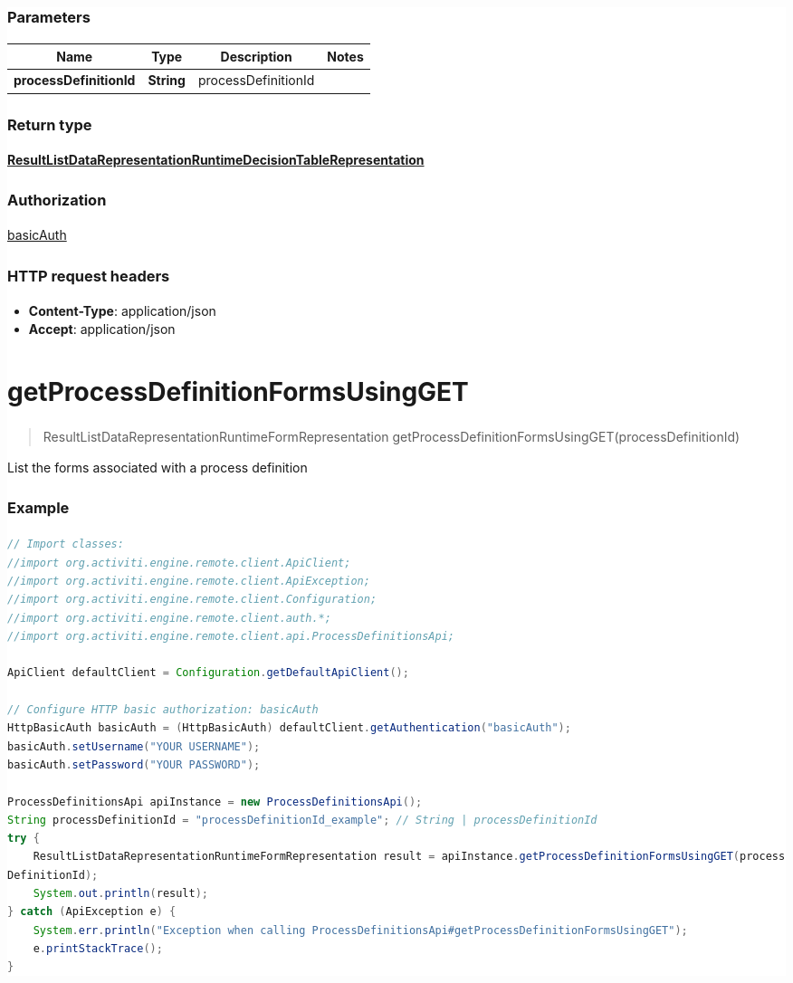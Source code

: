 ### Parameters

Name | Type | Description  | Notes
------------- | ------------- | ------------- | -------------
 **processDefinitionId** | **String**| processDefinitionId |

### Return type

[**ResultListDataRepresentationRuntimeDecisionTableRepresentation**](ResultListDataRepresentationRuntimeDecisionTableRepresentation.md)

### Authorization

[basicAuth](../README.md#basicAuth)

### HTTP request headers

 - **Content-Type**: application/json
 - **Accept**: application/json

<a name="getProcessDefinitionFormsUsingGET"></a>
# **getProcessDefinitionFormsUsingGET**
> ResultListDataRepresentationRuntimeFormRepresentation getProcessDefinitionFormsUsingGET(processDefinitionId)

List the forms associated with a process definition

### Example
```java
// Import classes:
//import org.activiti.engine.remote.client.ApiClient;
//import org.activiti.engine.remote.client.ApiException;
//import org.activiti.engine.remote.client.Configuration;
//import org.activiti.engine.remote.client.auth.*;
//import org.activiti.engine.remote.client.api.ProcessDefinitionsApi;

ApiClient defaultClient = Configuration.getDefaultApiClient();

// Configure HTTP basic authorization: basicAuth
HttpBasicAuth basicAuth = (HttpBasicAuth) defaultClient.getAuthentication("basicAuth");
basicAuth.setUsername("YOUR USERNAME");
basicAuth.setPassword("YOUR PASSWORD");

ProcessDefinitionsApi apiInstance = new ProcessDefinitionsApi();
String processDefinitionId = "processDefinitionId_example"; // String | processDefinitionId
try {
    ResultListDataRepresentationRuntimeFormRepresentation result = apiInstance.getProcessDefinitionFormsUsingGET(processDefinitionId);
    System.out.println(result);
} catch (ApiException e) {
    System.err.println("Exception when calling ProcessDefinitionsApi#getProcessDefinitionFormsUsingGET");
    e.printStackTrace();
}
```
